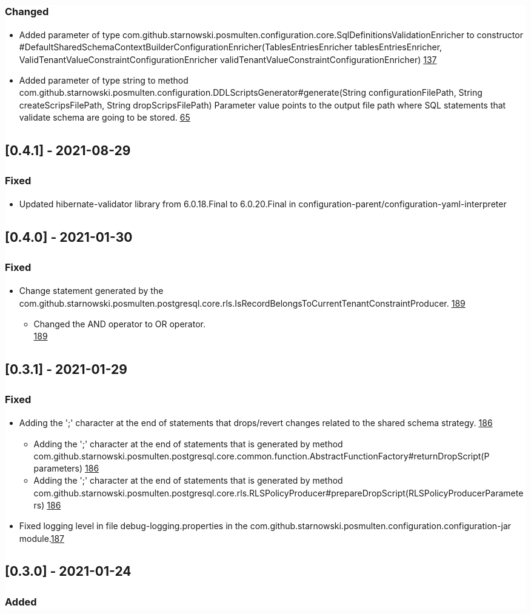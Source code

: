 ### Changed

-  Added parameter of type com.github.starnowski.posmulten.configuration.core.SqlDefinitionsValidationEnricher to constructor #DefaultSharedSchemaContextBuilderConfigurationEnricher(TablesEntriesEnricher tablesEntriesEnricher, ValidTenantValueConstraintConfigurationEnricher validTenantValueConstraintConfigurationEnricher)
   [137](https://github.com/starnowski/posmulten/issues/137)  

-  Added parameter of type string to method com.github.starnowski.posmulten.configuration.DDLScriptsGenerator#generate(String configurationFilePath, String createScripsFilePath, String dropScripsFilePath)
   Parameter value points to the output file path where SQL statements that validate schema are going to be stored. [65](https://github.com/starnowski/posmulten/issues/65)  

## [0.4.1] - 2021-08-29
### Fixed

- Updated hibernate-validator library from 6.0.18.Final to 6.0.20.Final in configuration-parent/configuration-yaml-interpreter

## [0.4.0] - 2021-01-30
### Fixed

-   Change statement generated by the com.github.starnowski.posmulten.postgresql.core.rls.IsRecordBelongsToCurrentTenantConstraintProducer. [189](https://github.com/starnowski/posmulten/issues/189)
    
    -   Changed the AND operator to OR operator.  
        [189](https://github.com/starnowski/posmulten/issues/189)


## [0.3.1] - 2021-01-29
### Fixed
-   Adding the ';' character at the end of statements that drops/revert changes related to the shared schema strategy. [186](https://github.com/starnowski/posmulten/issues/186) 
    
    -   Adding the ';' character at the end of statements that is generated by method com.github.starnowski.posmulten.postgresql.core.common.function.AbstractFunctionFactory#returnDropScript(P parameters)
        [186](https://github.com/starnowski/posmulten/issues/186)    
    -   Adding the ';' character at the end of statements that is generated by method com.github.starnowski.posmulten.postgresql.core.rls.RLSPolicyProducer#prepareDropScript(RLSPolicyProducerParameters)
        [186](https://github.com/starnowski/posmulten/issues/186)   
        
-   Fixed logging level in file debug-logging.properties in the com.github.starnowski.posmulten.configuration.configuration-jar module.[187](https://github.com/starnowski/posmulten/issues/187) 

## [0.3.0] - 2021-01-24
### Added
